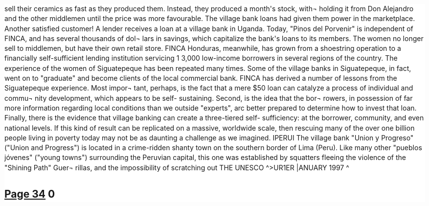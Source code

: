 sell their ceramics as fast as they produced them.
Instead, they produced a month's stock, with¬
holding it from Don Alejandro and the other
middlemen until the price was more favourable.
The village bank loans had given them power in
the marketplace.
Another satisfied customer!
A lender receives a loan at a
village bank in Uganda. Today, "Pinos del Porvenir" is independent
of FINCA, and has several thousands of dol¬
lars in savings, which capitalize the bank's loans
to its members. The women no longer sell to
middlemen, but have their own retail store.
FINCA Honduras, meanwhile, has grown
from a shoestring operation to a financially
self-sufficient lending institution servicing
1 3,000 low-income borrowers in several regions
of the country. The experience of the women of
Siguatepeque has been repeated many times.
Some of the village banks in Siguatepeque, in
fact, went on to "graduate" and become clients
of the local commercial bank.
FINCA has derived a number of lessons
from the Siguatepeque experience. Most impor¬
tant, perhaps, is the fact that a mere $50 loan can
catalyze a process of individual and commu¬
nity development, which appears to be self-
sustaining. Second, is the idea that the bor¬
rowers, in possession of far more information
regarding local conditions than we outside
"experts", arc better prepared to determine how
to invest that loan. Finally, there is the evidence
that village banking can create a three-tiered self-
sufficiency: at the borrower, community, and
even national levels. If this kind of result can be
replicated on a massive, worldwide scale, then
rescuing many of the over one billion people
living in poverty today may not be as daunting
a challenge as we imagined.
IPERUI
The village bank "Union y Progreso" ("Union
and Progress") is located in a crime-ridden
shanty town on the southern border of Lima
(Peru). Like many other "pueblos jóvenes"
("young towns") surrounding the Peruvian
capital, this one was established by squatters
fleeing the violence of the "Shining Path" Guer¬
rillas, and the impossibility of scratching out
THE UNESCO ^>UR1ER |ANUARY 1997 ^

## [Page 34](105001engo.pdf#page=34) 0
